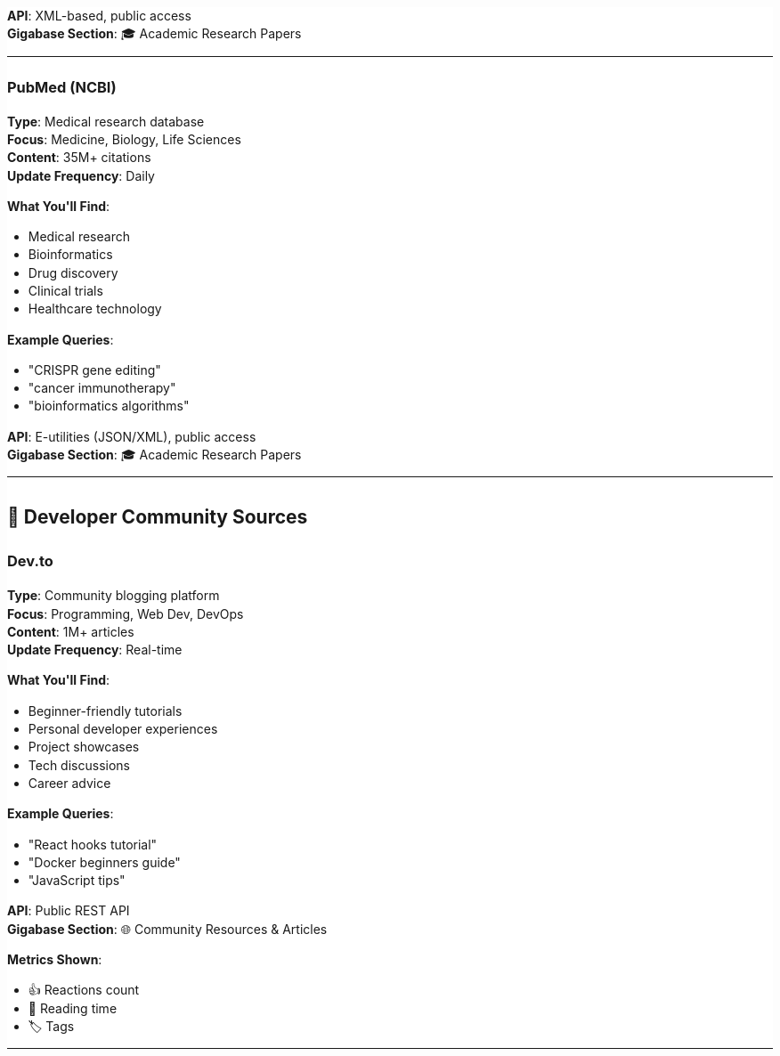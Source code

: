 **API**: XML-based, public access  
**Gigabase Section**: 🎓 Academic Research Papers

---

### PubMed (NCBI)
**Type**: Medical research database  
**Focus**: Medicine, Biology, Life Sciences  
**Content**: 35M+ citations  
**Update Frequency**: Daily  

**What You'll Find**:
- Medical research
- Bioinformatics
- Drug discovery
- Clinical trials
- Healthcare technology

**Example Queries**:
- "CRISPR gene editing"
- "cancer immunotherapy"
- "bioinformatics algorithms"

**API**: E-utilities (JSON/XML), public access  
**Gigabase Section**: 🎓 Academic Research Papers

---

## 👥 Developer Community Sources

### Dev.to
**Type**: Community blogging platform  
**Focus**: Programming, Web Dev, DevOps  
**Content**: 1M+ articles  
**Update Frequency**: Real-time  

**What You'll Find**:
- Beginner-friendly tutorials
- Personal developer experiences
- Project showcases
- Tech discussions
- Career advice

**Example Queries**:
- "React hooks tutorial"
- "Docker beginners guide"
- "JavaScript tips"

**API**: Public REST API  
**Gigabase Section**: 🌐 Community Resources & Articles

**Metrics Shown**:
- 👍 Reactions count
- 📖 Reading time
- 🏷️ Tags

---